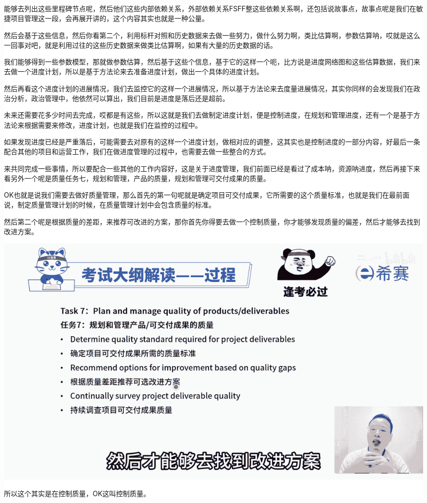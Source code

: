 能够去列出这些里程碑节点呢，然后他们这些内部依赖关系，外部依赖关系FSFF整这些依赖关系啊，还包括说故事点，故事点呢是我们在敏捷项目管理这一段，会再展开讲的，这个内容其实也就是一种公量。

然后会基于这些信息，然后你看第二个，利用标杆对照和历史数据来去做一些努力，做什么努力啊，类比估算啊，参数估算呐，哎就是这么一回事对吧，就是利用过往的这些历史数据来做类比估算啊，如果有大量的历史数据的话。

我们能够得到一些参数模型，那就做参数估算，然后基于这些个信息，基于它的这样一个呃，比方说是进度网络图和这些估算数据，我们来去做一个进度计划，所以是基于方法论来去准备进度计划，做出一个具体的进度计划。

然后再看这个进度计划的进展情况，我们去监控它的这样一个进展情况，所以基于方法论来去度量进展情况，其实你同样的会发现我们在政治分析，政治管理中，他依然可以算出，我们目前是进度是落后还是超前。

未来还需要花多少时间去完成，哎都是有这些，所以这就是我们去做制定进度计划，便是控制进度，在规划和管理进度，还有一个是基于方法论来根据需要来修改，进度计划，也就是我们在监控的过程中。

如果发现进度已经是严重落后，可能需要去对原有的这样一个进度计划，做相对应的调整，这其实也是控制进度的一部分内容，好最后一条配合其他的项目和运营工作，我们在做进度管理的过程中，也需要去做一些整合的方式。

来共同完成一些事情，所以要配合一些其他的工作内容好，这是关于进度管理，我们前面已经是看过了成本呐，资源呐进度，然后再接下来看另外一个呢是质量任务七，规划和管理，产品的质量，规划和管理可交付成果的质量。

OK也就是说我们需要去做好质量管理，那么首先的第一句呢就是确定项目可交付成果，它所需要的这个质量标准，也就是我们在最前面说，制定质量管理计划的时候，在质量管理计划中会包含质量的标准。

然后第二个呢是根据质量的差距，来推荐可改进的方案，那你首先你得要去做一个控制质量，你才能够发现质量的偏差，然后才能够去找到改进方案。



![](img/fee2abf5e979928cb298daa37971edf4_5.png)

所以这个其实是在控制质量，OK这叫控制质量。
